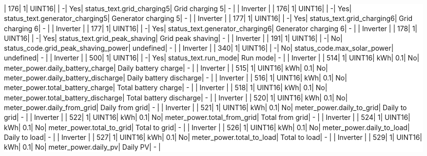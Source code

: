 | 176| 1| UINT16| | -| Yes| status_text.grid_charging5| Grid charging 5| - |
| Inverter |
| 176| 1| UINT16| | -| Yes| status_text.generator_charging5| Generator charging 5| - |
| Inverter |
| 177| 1| UINT16| | -| Yes| status_text.grid_charging6| Grid charging 6| - |
| Inverter |
| 177| 1| UINT16| | -| Yes| status_text.generator_charging6| Generator charging 6| - |
| Inverter |
| 178| 1| UINT16| | -| Yes| status_text.grid_peak_shaving| Grid peak shaving| - |
| Inverter |
| 191| 1| UINT16| | -| No| status_code.grid_peak_shaving_power| undefined| - |
| Inverter |
| 340| 1| UINT16| | -| No| status_code.max_solar_power| undefined| - |
| Inverter |
| 500| 1| UINT16| | -| Yes| status_text.run_mode| Run mode| - |
| Inverter |
| 514| 1| UINT16| kWh| 0.1| No| meter_power.daily_battery_charge| Daily battery charge| - |
| Inverter |
| 515| 1| UINT16| kWh| 0.1| No| meter_power.daily_battery_discharge| Daily battery discharge| - |
| Inverter |
| 516| 1| UINT16| kWh| 0.1| No| meter_power.total_battery_charge| Total battery charge| - |
| Inverter |
| 518| 1| UINT16| kWh| 0.1| No| meter_power.total_battery_discharge| Total battery discharge| - |
| Inverter |
| 520| 1| UINT16| kWh| 0.1| No| meter_power.daily_from_grid| Daily from grid| - |
| Inverter |
| 521| 1| UINT16| kWh| 0.1| No| meter_power.daily_to_grid| Daily to grid| - |
| Inverter |
| 522| 1| UINT16| kWh| 0.1| No| meter_power.total_from_grid| Total from grid| - |
| Inverter |
| 524| 1| UINT16| kWh| 0.1| No| meter_power.total_to_grid| Total to grid| - |
| Inverter |
| 526| 1| UINT16| kWh| 0.1| No| meter_power.daily_to_load| Daily to load| - |
| Inverter |
| 527| 1| UINT16| kWh| 0.1| No| meter_power.total_to_load| Total to load| - |
| Inverter |
| 529| 1| UINT16| kWh| 0.1| No| meter_power.daily_pv| Daily PV| - |